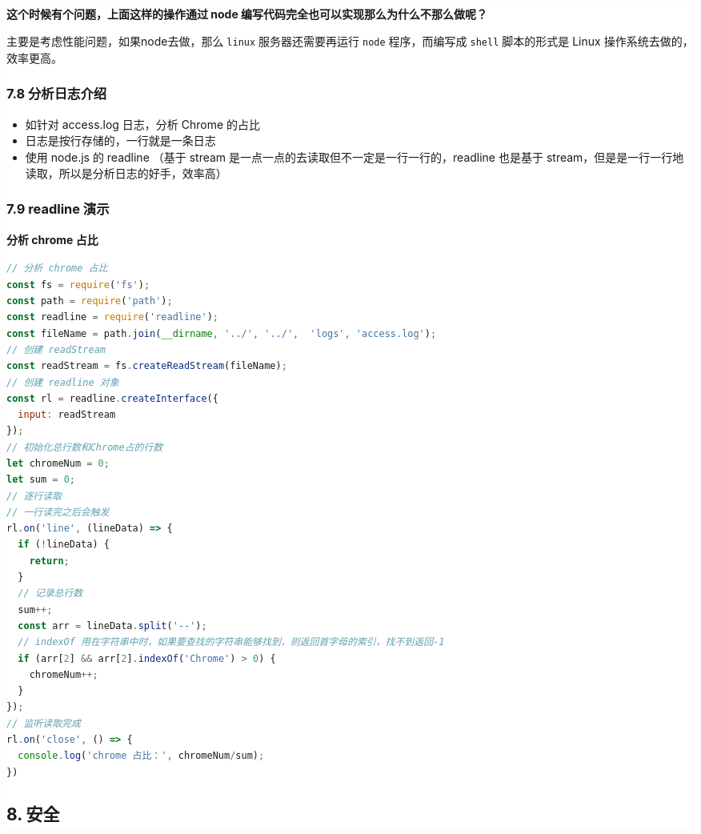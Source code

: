 **这个时候有个问题，上面这样的操作通过 node 编写代码完全也可以实现那么为什么不那么做呢？**

主要是考虑性能问题，如果node去做，那么 `linux` 服务器还需要再运行 `node` 程序，而编写成 `shell` 脚本的形式是 Linux 操作系统去做的，效率更高。

### 7.8 分析日志介绍

- 如针对 access.log 日志，分析 Chrome 的占比
- 日志是按行存储的，一行就是一条日志
- 使用  node.js 的 readline （基于  stream 是一点一点的去读取但不一定是一行一行的，readline 也是基于 stream，但是是一行一行地读取，所以是分析日志的好手，效率高）

### 7.9 readline 演示

**分析 chrome 占比** 

```js
// 分析 chrome 占比 
const fs = require('fs');
const path = require('path');
const readline = require('readline');
const fileName = path.join(__dirname, '../', '../',  'logs', 'access.log');
// 创建 readStream
const readStream = fs.createReadStream(fileName);
// 创建 readline 对象
const rl = readline.createInterface({
  input: readStream
});
// 初始化总行数和Chrome占的行数
let chromeNum = 0;
let sum = 0;
// 逐行读取
// 一行读完之后会触发
rl.on('line', (lineData) => {
  if (!lineData) {
    return;
  }
  // 记录总行数
  sum++;
  const arr = lineData.split('--');
  // indexOf 用在字符串中时，如果要查找的字符串能够找到，则返回首字母的索引，找不到返回-1
  if (arr[2] && arr[2].indexOf('Chrome') > 0) {
    chromeNum++;
  }
});
// 监听读取完成
rl.on('close', () => {
  console.log('chrome 占比：', chromeNum/sum);
})

```

## 8. 安全
